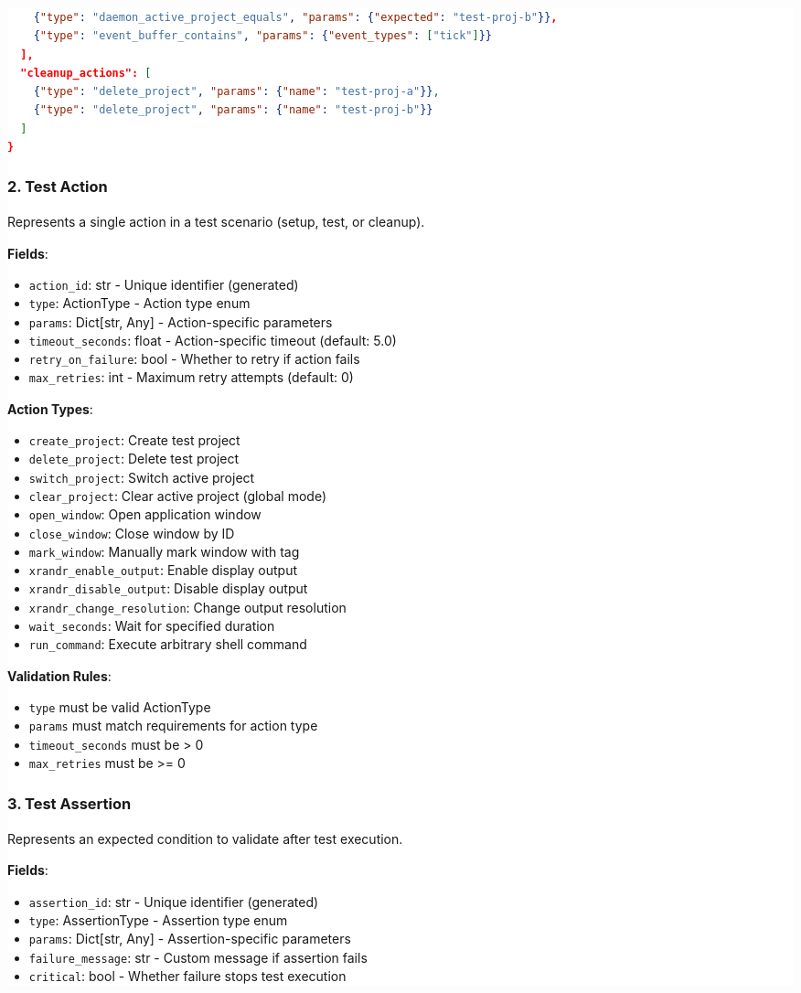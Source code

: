 ```json
    {"type": "daemon_active_project_equals", "params": {"expected": "test-proj-b"}},
    {"type": "event_buffer_contains", "params": {"event_types": ["tick"]}}
  ],
  "cleanup_actions": [
    {"type": "delete_project", "params": {"name": "test-proj-a"}},
    {"type": "delete_project", "params": {"name": "test-proj-b"}}
  ]
}
```

### 2. Test Action

Represents a single action in a test scenario (setup, test, or cleanup).

**Fields**:
- `action_id`: str - Unique identifier (generated)
- `type`: ActionType - Action type enum
- `params`: Dict[str, Any] - Action-specific parameters
- `timeout_seconds`: float - Action-specific timeout (default: 5.0)
- `retry_on_failure`: bool - Whether to retry if action fails
- `max_retries`: int - Maximum retry attempts (default: 0)

**Action Types**:
- `create_project`: Create test project
- `delete_project`: Delete test project
- `switch_project`: Switch active project
- `clear_project`: Clear active project (global mode)
- `open_window`: Open application window
- `close_window`: Close window by ID
- `mark_window`: Manually mark window with tag
- `xrandr_enable_output`: Enable display output
- `xrandr_disable_output`: Disable display output
- `xrandr_change_resolution`: Change output resolution
- `wait_seconds`: Wait for specified duration
- `run_command`: Execute arbitrary shell command

**Validation Rules**:
- `type` must be valid ActionType
- `params` must match requirements for action type
- `timeout_seconds` must be > 0
- `max_retries` must be >= 0

### 3. Test Assertion

Represents an expected condition to validate after test execution.

**Fields**:
- `assertion_id`: str - Unique identifier (generated)
- `type`: AssertionType - Assertion type enum
- `params`: Dict[str, Any] - Assertion-specific parameters
- `failure_message`: str - Custom message if assertion fails
- `critical`: bool - Whether failure stops test execution
